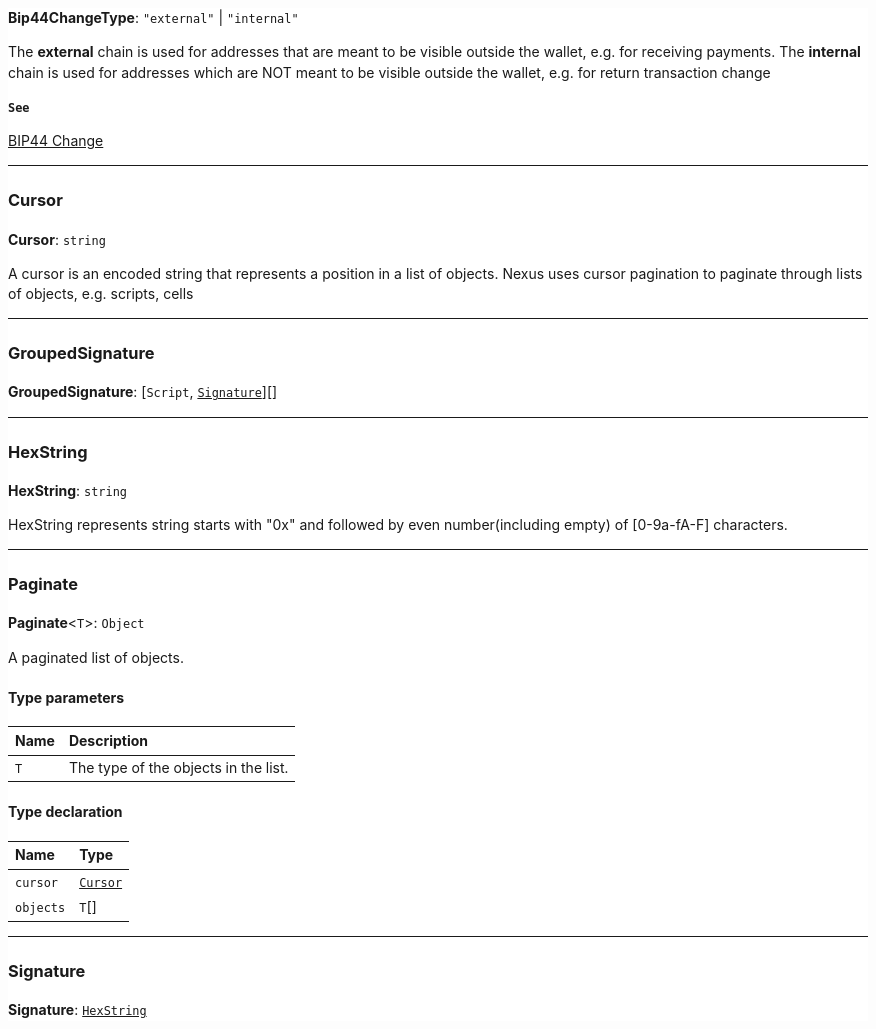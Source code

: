  **Bip44ChangeType**: ``"external"`` \| ``"internal"``

The **external** chain is used for addresses that are meant to be visible outside the wallet, e.g. for receiving payments.
The **internal** chain is used for addresses which are NOT meant to be visible outside the wallet, e.g. for return transaction change

**`See`**

[BIP44 Change](https://github.com/bitcoin/bips/blob/master/bip-0044.mediawiki#change)

___

### Cursor

 **Cursor**: `string`

A cursor is an encoded string that represents a position in a list of objects. Nexus uses cursor pagination to
paginate through lists of objects, e.g. scripts, cells

___

### GroupedSignature

 **GroupedSignature**: [`Script`, [`Signature`](#signature)][]

___

### HexString

 **HexString**: `string`

HexString represents string starts with "0x" and followed by even number(including empty) of [0-9a-fA-F] characters.

___

### Paginate

 **Paginate**<`T`\>: `Object`

A paginated list of objects.

#### Type parameters

| Name | Description |
| :------ | :------ |
| `T` | The type of the objects in the list. |

#### Type declaration

| Name | Type |
| :------ | :------ |
| `cursor` | [`Cursor`](#cursor) |
| `objects` | `T`[] |

___

### Signature

 **Signature**: [`HexString`](#hexstring)
